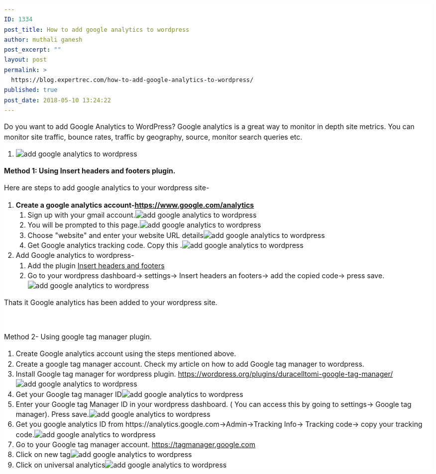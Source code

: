 ```yaml
---
ID: 1334
post_title: How to add google analytics to wordpress
author: muthali ganesh
post_excerpt: ""
layout: post
permalink: >
  https://blog.expertrec.com/how-to-add-google-analytics-to-wordpress/
published: true
post_date: 2018-05-10 13:24:22
---
```

<span>Do you want to add Google Analytics to WordPress? Google analytics is a great way to monitor in depth site metrics. You can monitor site traffic, bounce rates, traffic by geography, source, monitor search queries etc.</span>
<ol>
 	<li><img src="https://blog.expertrec.com/wp-content/uploads/2018/05/google-analytics.jpg" alt="add google analytics to wordpress" width="1089" height="580" class="aligncenter wp-image-1342 size-full" /></li>
</ol>
<strong>Method 1: Using Insert headers and footers plugin.</strong>

Here are steps to add google analytics to your wordpress site-
<ol>
 	<li><strong>Create a google analytics account-<a href="https://www.google.com/analytics" target="_blank" rel="noopener">https://www.google.com/analytics</a></strong>
<ol>
 	<li>Sign up with your gmail account.<img src="https://blog.expertrec.com/wp-content/uploads/2018/05/google-analytics-signup.png" alt="add google analytics to wordpress" width="550" height="323" class="aligncenter wp-image-1336 size-full" /></li>
 	<li>You will be prompted to this page.<img src="https://blog.expertrec.com/wp-content/uploads/2018/05/prompted.png" alt="add google analytics to wordpress" width="550" height="252" class="aligncenter wp-image-1337 size-full" /></li>
 	<li>Choose "website" and enter your website URL details<img src="https://blog.expertrec.com/wp-content/uploads/2018/05/url-details.png" alt="add google analytics to wordpress" width="550" height="312" class="aligncenter wp-image-1339 size-full" /></li>
 	<li>Get Google analytics tracking code. Copy this .<img src="https://blog.expertrec.com/wp-content/uploads/2018/05/tracking-code-GA.png" alt="add google analytics to wordpress" width="550" height="303" class="aligncenter wp-image-1340 size-full" /></li>
</ol>
</li>
 	<li>Add Google analytics to wordpress-
<ol>
 	<li>Add the plugin <a href="https://wordpress.org/plugins/insert-headers-and-footers/" target="_blank" rel="noopener">Insert headers and footers</a></li>
 	<li>Go to your wordpress dashboard-&gt; settings-&gt; Insert headers an footers-&gt; add the copied code-&gt; press save.<img src="https://blog.expertrec.com/wp-content/uploads/2018/05/headers.jpg" alt="add google analytics to wordpress" width="1024" height="310" class="aligncenter wp-image-1341 size-full" /></li>
</ol>
</li>
</ol>
Thats it Google analytics has been added to your wordpress site.

&nbsp;

Method 2- Using google tag manager plugin.
<ol>
 	<li>Create Google analytics account using the steps mentioned above.</li>
 	<li>Create a google tag manager account. Check my article on how to add Google tag manager to wordpress.</li>
 	<li>Install Google tag manager for wordpress plugin. <a href="https://wordpress.org/plugins/duracelltomi-google-tag-manager/" target="_blank" rel="noopener">https://wordpress.org/plugins/duracelltomi-google-tag-manager/</a><img src="https://blog.expertrec.com/wp-content/uploads/2018/05/Google-tag-manager-for-wordpress.jpg" alt="add google analytics to wordpress" width="989" height="453" class="aligncenter wp-image-1343 size-full" /></li>
 	<li>Get your Google tag manager ID<img src="https://blog.expertrec.com/wp-content/uploads/2018/05/GTM-ID-1.jpg" alt="add google analytics to wordpress" width="730" height="409" class="aligncenter wp-image-1345 size-full" /></li>
 	<li>Enter your Google tag Manager ID in your wordpress dashboard. ( You can access this by going to settings-&gt; Google tag manager). Press save.<img src="https://blog.expertrec.com/wp-content/uploads/2018/05/gtm-id-enter.jpg" alt="add google analytics to wordpress" width="961" height="518" class="aligncenter wp-image-1346 size-full" /></li>
 	<li>Get you google analytics ID from https://analytics.google.com-&gt;Admin-&gt;Tracking Info-&gt; Tracking code-&gt; copy your tracking code.<img src="https://blog.expertrec.com/wp-content/uploads/2018/05/tracking-id.jpg" alt="add google analytics to wordpress" width="707" height="298" class="aligncenter wp-image-1347 size-full" /></li>
 	<li>Go to your Google tag manager account. <a href="https://tagmanager.google.com" target="_blank" rel="noopener">https://tagmanager.google.com</a></li>
 	<li>Click on new tag<img src="https://blog.expertrec.com/wp-content/uploads/2018/05/new-tag.jpg" alt="add google analytics to wordpress" width="620" height="333" class="aligncenter wp-image-1348 size-full" /></li>
 	<li>Click on universal analytics<img src="https://blog.expertrec.com/wp-content/uploads/2018/05/tag.jpg" alt="add google analytics to wordpress" width="1115" height="549" class="aligncenter wp-image-1349 size-full" /></li>